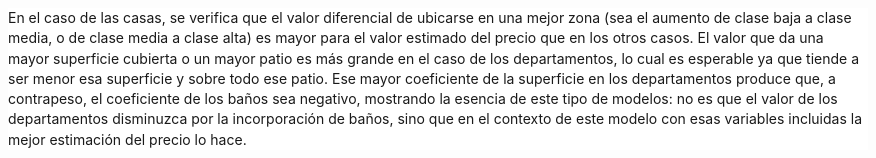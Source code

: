 En el caso de las casas, se verifica que el valor diferencial de ubicarse en una mejor zona (sea el aumento de clase baja a clase media, o de clase media a clase alta) es mayor para el valor estimado del precio que en los otros casos. El valor que da una mayor superficie cubierta o un mayor patio es más grande en el caso de los departamentos, lo cual es esperable ya que tiende a ser menor esa superficie y sobre todo ese patio. Ese mayor coeficiente de la superficie en los departamentos produce que, a contrapeso, el coeficiente de los baños sea negativo, mostrando la esencia de este tipo de modelos: no es que el valor de los departamentos disminuzca por la incorporación de baños, sino que en el contexto de este modelo con esas variables incluidas la mejor estimación del precio lo hace.
